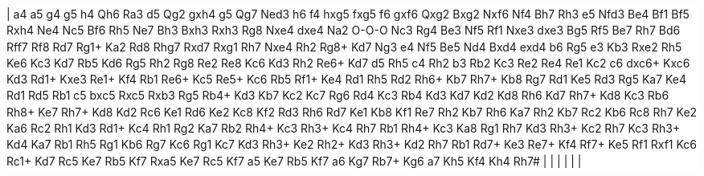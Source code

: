 | a4 a5 g4 g5 h4 Qh6 Ra3 d5 Qg2 gxh4 g5 Qg7 Ned3 h6 f4 hxg5 fxg5 f6 gxf6 Qxg2 Bxg2 Nxf6 Nf4 Bh7 Rh3 e5 Nfd3 Be4 Bf1 Bf5 Rxh4 Ne4 Nc5 Bf6 Rh5 Ne7 Bh3 Bxh3 Rxh3 Rg8 Nxe4 dxe4 Na2 O-O-O Nc3 Rg4 Be3 Nf5 Rf1 Nxe3 dxe3 Bg5 Rf5 Be7 Rh7 Bd6 Rff7 Rf8 Rd7 Rg1+ Ka2 Rd8 Rhg7 Rxd7 Rxg1 Rh7 Nxe4 Rh2 Rg8+ Kd7 Ng3 e4 Nf5 Be5 Nd4 Bxd4 exd4 b6 Rg5 e3 Kb3 Rxe2 Rh5 Ke6 Kc3 Kd7 Rb5 Kd6 Rg5 Rh2 Rg8 Re2 Re8 Kc6 Kd3 Rh2 Re6+ Kd7 d5 Rh5 c4 Rh2 b3 Rb2 Kc3 Re2 Re4 Re1 Kc2 c6 dxc6+ Kxc6 Kd3 Rd1+ Kxe3 Re1+ Kf4 Rb1 Re6+ Kc5 Re5+ Kc6 Rb5 Rf1+ Ke4 Rd1 Rh5 Rd2 Rh6+ Kb7 Rh7+ Kb8 Rg7 Rd1 Ke5 Rd3 Rg5 Ka7 Ke4 Rd1 Rd5 Rb1 c5 bxc5 Rxc5 Rxb3 Rg5 Rb4+ Kd3 Kb7 Kc2 Kc7 Rg6 Rd4 Kc3 Rb4 Kd3 Kd7 Kd2 Kd8 Rh6 Kd7 Rh7+ Kd8 Kc3 Rb6 Rh8+ Ke7 Rh7+ Kd8 Kd2 Rc6 Ke1 Rd6 Ke2 Kc8 Kf2 Rd3 Rh6 Rd7 Ke1 Kb8 Kf1 Re7 Rh2 Kb7 Rh6 Ka7 Rh2 Kb7 Rc2 Kb6 Rc8 Rh7 Ke2 Ka6 Rc2 Rh1 Kd3 Rd1+ Kc4 Rh1 Rg2 Ka7 Rb2 Rh4+ Kc3 Rh3+ Kc4 Rh7 Rb1 Rh4+ Kc3 Ka8 Rg1 Rh7 Kd3 Rh3+ Kc2 Rh7 Kc3 Rh3+ Kd4 Ka7 Rb1 Rh5 Rg1 Kb6 Rg7 Kc6 Rg1 Kc7 Kd3 Rh3+ Ke2 Rh2+ Kd3 Rh3+ Kd2 Rh7 Rb1 Rd7+ Ke3 Re7+ Kf4 Rf7+ Ke5 Rf1 Rxf1 Kc6 Rc1+ Kd7 Rc5 Ke7 Rb5 Kf7 Rxa5 Ke7 Rc5 Kf7 a5 Ke7 Rb5 Kf7 a6 Kg7 Rb7+ Kg6 a7 Kh5 Kf4 Kh4 Rh7# |  |  |  |  |  |
